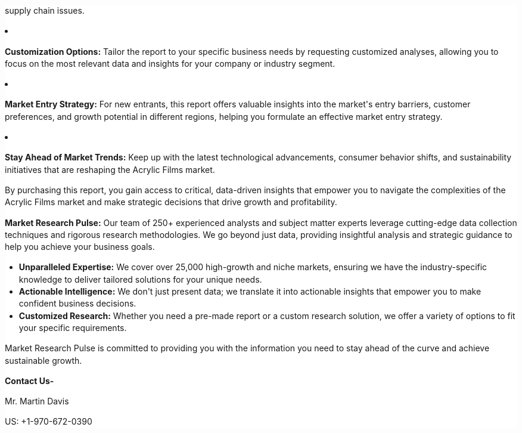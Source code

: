 supply chain issues.</p></li><li><p><strong>Customization Options:</strong> Tailor the report to your specific business needs by requesting customized analyses, allowing you to focus on the most relevant data and insights for your company or industry segment.</p></li><li><p><strong>Market Entry Strategy:</strong> For new entrants, this report offers valuable insights into the market's entry barriers, customer preferences, and growth potential in different regions, helping you formulate an effective market entry strategy.</p></li><li><p><strong>Stay Ahead of Market Trends:</strong> Keep up with the latest technological advancements, consumer behavior shifts, and sustainability initiatives that are reshaping the Acrylic Films market.</p></li></ol><p>By purchasing this report, you gain access to critical, data-driven insights that empower you to navigate the complexities of the Acrylic Films market and make strategic decisions that drive growth and profitability.</p><p><strong>Market Research Pulse:</strong>&nbsp;Our team of 250+ experienced analysts and subject matter experts leverage cutting-edge data collection techniques and rigorous research methodologies. We go beyond just data, providing insightful analysis and strategic guidance to help you achieve your business goals.</p><ul><li><strong>Unparalleled Expertise:</strong>&nbsp;We cover over 25,000 high-growth and niche markets, ensuring we have the industry-specific knowledge to deliver tailored solutions for your unique needs.</li><li><strong>Actionable Intelligence:</strong>&nbsp;We don't just present data; we translate it into actionable insights that empower you to make confident business decisions.</li><li><strong>Customized Research:</strong>&nbsp;Whether you need a pre-made report or a custom research solution, we offer a variety of options to fit your specific requirements.</li></ul><p>Market Research Pulse is committed to providing you with the information you need to stay ahead of the curve and achieve sustainable growth.</p><p><strong>Contact Us-</strong></p><p>Mr. Martin Davis</p><p>US: +1-970-672-0390</p>
